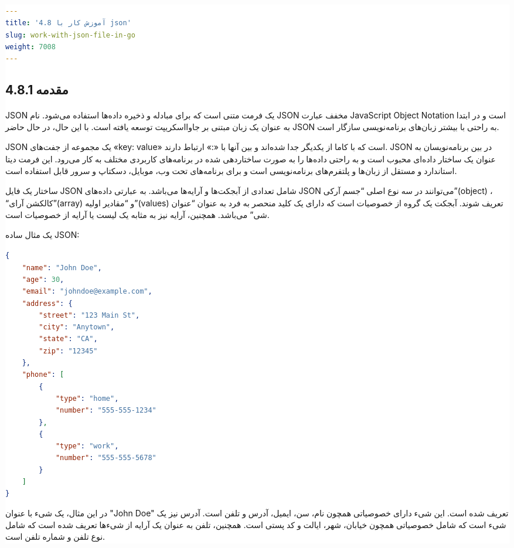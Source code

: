 ```yaml
---
title: '4.8 آموزش کار با json'
slug: work-with-json-file-in-go
weight: 7008
---
```


## 4.8.1 مقدمه

JSON یک فرمت متنی است که برای مبادله و ذخیره داده‌ها استفاده می‌شود. نام JSON مخفف عبارت JavaScript Object Notation است و در ابتدا به عنوان یک زبان مبتنی بر جاوااسکریپت توسعه یافته است. با این حال، در حال حاضر JSON به راحتی با بیشتر زبان‌های برنامه‌نویسی سازگار است.

JSON یک مجموعه از جفت‌های «key: value» است که با کاما از یکدیگر جدا شده‌اند و بین آنها با «:» ارتباط دارند. JSON در بین برنامه‌نویسان به عنوان یک ساختار داده‌ای محبوب است و به راحتی داده‌ها را به صورت ساختاردهی شده در برنامه‌های کاربردی مختلف به کار می‌رود. این فرمت دیتا استاندارد و مستقل از زبان‌ها و پلتفرم‌های برنامه‌نویسی است و برای برنامه‌های تحت وب، موبایل، دسکتاپ و سرور قابل استفاده است.

ساختار یک فایل JSON شامل تعدادی از آبجکت‌ها و آرایه‌ها می‌باشد. به عبارتی داده‌های JSON می‌توانند در سه نوع اصلی “جسم آرکی”(object) ، “کالکشن آرای”(array) و “مقادیر اولیه”(values) تعریف شوند. آبجکت یک گروه از خصوصیات است که دارای یک کلید منحصر به فرد به عنوان “عنوان شی” می‌باشد. همچنین، آرایه نیز به مثابه یک لیست یا آرایه از خصوصیات است.

یک مثال ساده JSON:

```json
{
    "name": "John Doe",
    "age": 30,
    "email": "johndoe@example.com",
    "address": {
        "street": "123 Main St",
        "city": "Anytown",
        "state": "CA",
        "zip": "12345"
    },
    "phone": [
        {
            "type": "home",
            "number": "555-555-1234"
        },
        {
            "type": "work",
            "number": "555-555-5678"
        }
    ]
}
```

در این مثال، یک شیء با عنوان "John Doe" تعریف شده است. این شیء دارای خصوصیاتی همچون نام، سن، ایمیل، آدرس و تلفن است. آدرس نیز یک شیء است که شامل خصوصیاتی همچون خیابان، شهر، ایالت و کد پستی است. همچنین، تلفن به عنوان یک آرایه از شیء‌ها تعریف شده است که شامل نوع تلفن و شماره تلفن است.
